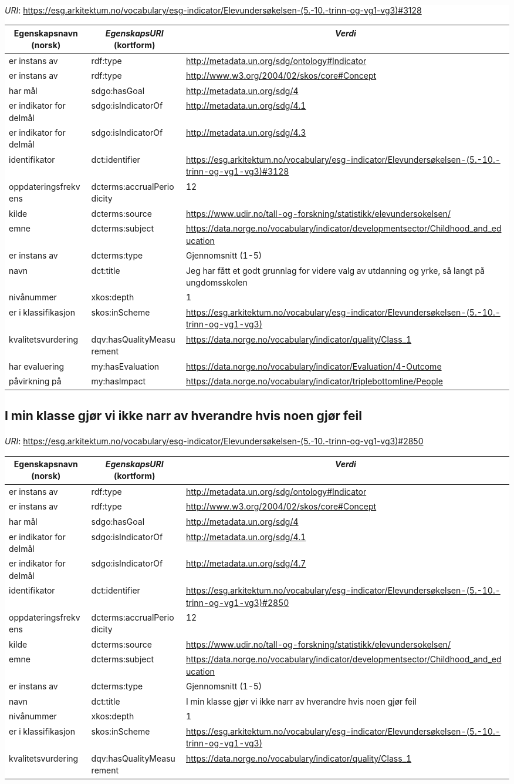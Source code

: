 *URI*: <https://esg.arkitektum.no/vocabulary/esg-indicator/Elevundersøkelsen-(5.-10.-trinn-og-vg1-vg3)#3128>

| Egenskapsnavn (norsk) | *EgenskapsURI* (kortform) | *Verdi* |
|------------------------|-----------------------------|-----------|
| er instans av | rdf:type | <http://metadata.un.org/sdg/ontology#Indicator> |
| er instans av | rdf:type | <http://www.w3.org/2004/02/skos/core#Concept> |
| har mål | sdgo:hasGoal | <http://metadata.un.org/sdg/4> |
| er indikator for delmål | sdgo:isIndicatorOf | <http://metadata.un.org/sdg/4.1> |
| er indikator for delmål | sdgo:isIndicatorOf | <http://metadata.un.org/sdg/4.3> |
| identifikator | dct:identifier | <https://esg.arkitektum.no/vocabulary/esg-indicator/Elevundersøkelsen-(5.-10.-trinn-og-vg1-vg3)#3128> |
| oppdateringsfrekvens | dcterms:accrualPeriodicity | 12 |
| kilde | dcterms:source | <https://www.udir.no/tall-og-forskning/statistikk/elevundersokelsen/> |
| emne | dcterms:subject | <https://data.norge.no/vocabulary/indicator/developmentsector/Childhood_and_education> |
| er instans av | dcterms:type | Gjennomsnitt (1-5) |
| navn | dct:title | Jeg har fått et godt grunnlag for videre valg av utdanning og yrke, så langt på ungdomsskolen |
| nivånummer | xkos:depth | 1 |
| er i klassifikasjon | skos:inScheme | <https://esg.arkitektum.no/vocabulary/esg-indicator/Elevundersøkelsen-(5.-10.-trinn-og-vg1-vg3)> |
| kvalitetsvurdering | dqv:hasQualityMeasurement | <https://data.norge.no/vocabulary/indicator/quality/Class_1> |
| har evaluering | my:hasEvaluation | <https://data.norge.no/vocabulary/indicator/Evaluation/4-Outcome> |
| påvirkning på | my:hasImpact | <https://data.norge.no/vocabulary/indicator/triplebottomline/People> |


<h2 id="2850">I min klasse gjør vi ikke narr av hverandre hvis noen gjør feil</h2>

*URI*: <https://esg.arkitektum.no/vocabulary/esg-indicator/Elevundersøkelsen-(5.-10.-trinn-og-vg1-vg3)#2850>

| Egenskapsnavn (norsk) | *EgenskapsURI* (kortform) | *Verdi* |
|------------------------|-----------------------------|-----------|
| er instans av | rdf:type | <http://metadata.un.org/sdg/ontology#Indicator> |
| er instans av | rdf:type | <http://www.w3.org/2004/02/skos/core#Concept> |
| har mål | sdgo:hasGoal | <http://metadata.un.org/sdg/4> |
| er indikator for delmål | sdgo:isIndicatorOf | <http://metadata.un.org/sdg/4.1> |
| er indikator for delmål | sdgo:isIndicatorOf | <http://metadata.un.org/sdg/4.7> |
| identifikator | dct:identifier | <https://esg.arkitektum.no/vocabulary/esg-indicator/Elevundersøkelsen-(5.-10.-trinn-og-vg1-vg3)#2850> |
| oppdateringsfrekvens | dcterms:accrualPeriodicity | 12 |
| kilde | dcterms:source | <https://www.udir.no/tall-og-forskning/statistikk/elevundersokelsen/> |
| emne | dcterms:subject | <https://data.norge.no/vocabulary/indicator/developmentsector/Childhood_and_education> |
| er instans av | dcterms:type | Gjennomsnitt (1-5) |
| navn | dct:title | I min klasse gjør vi ikke narr av hverandre hvis noen gjør feil |
| nivånummer | xkos:depth | 1 |
| er i klassifikasjon | skos:inScheme | <https://esg.arkitektum.no/vocabulary/esg-indicator/Elevundersøkelsen-(5.-10.-trinn-og-vg1-vg3)> |
| kvalitetsvurdering | dqv:hasQualityMeasurement | <https://data.norge.no/vocabulary/indicator/quality/Class_1> |